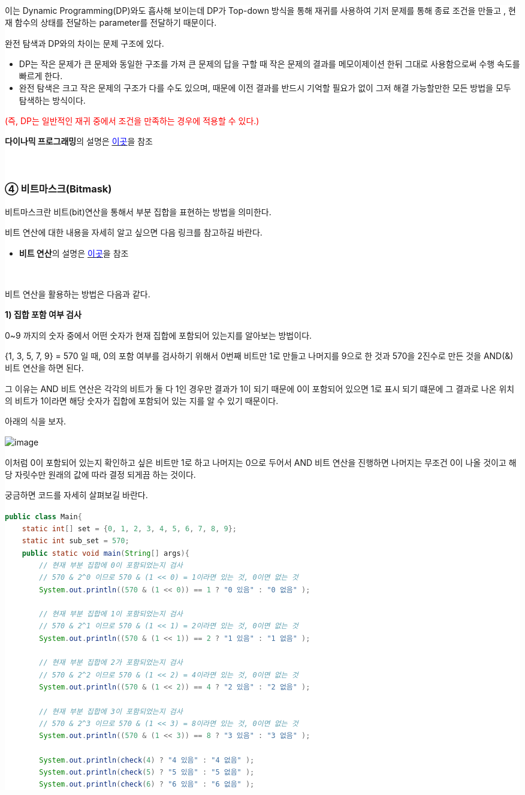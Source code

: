 이는 Dynamic Programming(DP)와도 흡사해 보이는데 DP가 Top-down 방식을 통해 재귀를 사용하여 기저 문제를 통해 종료 조건을 만들고 , 현재 함수의 상태를 전달하는 parameter를 전달하기 때문이다.

완전 탐색과 DP와의 차이는 문제 구조에 있다.

- DP는 작은 문제가 큰 문제와 동일한 구조를 가져 큰 문제의 답을 구할 때 작은 문제의 결과를 메모이제이션 한뒤 그대로 사용함으로써 수행 속도를 빠르게 한다.
- 완전 탐색은 크고 작은 문제의 구조가 다를 수도 있으며, 때문에 이전 결과를 반드시 기억할 필요가 없이 그저 해결 가능할만한 모든 방법을 모두 탐색하는 방식이다.

<span style="color:red">(즉, DP는 일반적인 재귀 중에서 조건을 만족하는 경우에 적용할 수 있다.)</span> 

**다이나믹 프로그래밍**의 설명은 [<u><span style="color:blue">이곳</span></u>](https://speardragon.github.io/lecture/data%20structure%20and%20algorithms/algorithm/dynamicprogramming/Algorithm-Dynamic-Programming(%EB%8B%A4%EC%9D%B4%EB%82%98%EB%AF%B9-%ED%94%84%EB%A1%9C%EA%B7%B8%EB%9E%98%EB%B0%8D)/)을 참조

<br>

### ④ 비트마스크(Bitmask)

비트마스크란 비트(bit)연산을 통해서 부분 집합을 표현하는 방법을 의미한다.

비트 연산에 대한 내용을 자세히 알고 싶으면 다음 링크를 참고하길 바란다.

- **비트 연산**의 설명은 [<u><span style="color:blue">이곳</span></u>](https://wikidocs.net/95998)을 참조

<br>

비트 연산을 활용하는 방법은 다음과 같다.

**1\) 집합 포함 여부 검사**

0~9 까지의 숫자 중에서 어떤 숫자가 현재 집합에 포함되어 있는지를 알아보는 방법이다.

{1, 3, 5, 7, 9} = 570 일 때, 0의 포함 여부를 검사하기 위해서 0번째 비트만 1로 만들고 나머지를 9으로 한 것과 570을 2진수로 만든 것을 AND(&) 비트 연산을 하면 된다.

그 이유는 AND 비트 연산은 각각의 비트가 둘 다 1인 경우만 결과가 1이 되기 때문에 0이 포함되어 있으면 1로 표시 되기 떄문에 그 결과로 나온 위치의 비트가 1이라면 해당 숫자가 집합에 포함되어 있는 지를 알 수 있기 때문이다.

아래의 식을 보자.

![image](https://user-images.githubusercontent.com/79521972/155920675-321009ef-a365-46ba-ae0f-7dfe7dcb6900.png)

이처럼 0이 포함되어 있는지 확인하고 싶은 비트만 1로 하고 나머지는 0으로 두어서 AND 비트 연산을 진행하면 나머지는 무조건 0이 나올 것이고 해당 자릿수만 원래의 값에 따라 결정 되게끔 하는 것이다.

궁금하면 코드를 자세히 살펴보길 바란다.

```java
public class Main{
    static int[] set = {0, 1, 2, 3, 4, 5, 6, 7, 8, 9};
    static int sub_set = 570;
    public static void main(String[] args){
        // 현재 부분 집합에 0이 포함되었는지 검사
        // 570 & 2^0 이므로 570 & (1 << 0) = 1이라면 있는 것, 0이면 없는 것
        System.out.println((570 & (1 << 0)) == 1 ? "0 있음" : "0 없음" );

        // 현재 부분 집합에 1이 포함되었는지 검사
        // 570 & 2^1 이므로 570 & (1 << 1) = 2이라면 있는 것, 0이면 없는 것
        System.out.println((570 & (1 << 1)) == 2 ? "1 있음" : "1 없음" );

        // 현재 부분 집합에 2가 포함되었는지 검사
        // 570 & 2^2 이므로 570 & (1 << 2) = 4이라면 있는 것, 0이면 없는 것
        System.out.println((570 & (1 << 2)) == 4 ? "2 있음" : "2 없음" );

        // 현재 부분 집합에 3이 포함되었는지 검사
        // 570 & 2^3 이므로 570 & (1 << 3) = 8이라면 있는 것, 0이면 없는 것
        System.out.println((570 & (1 << 3)) == 8 ? "3 있음" : "3 없음" );

        System.out.println(check(4) ? "4 있음" : "4 없음" );
        System.out.println(check(5) ? "5 있음" : "5 없음" );
        System.out.println(check(6) ? "6 있음" : "6 없음" );
```